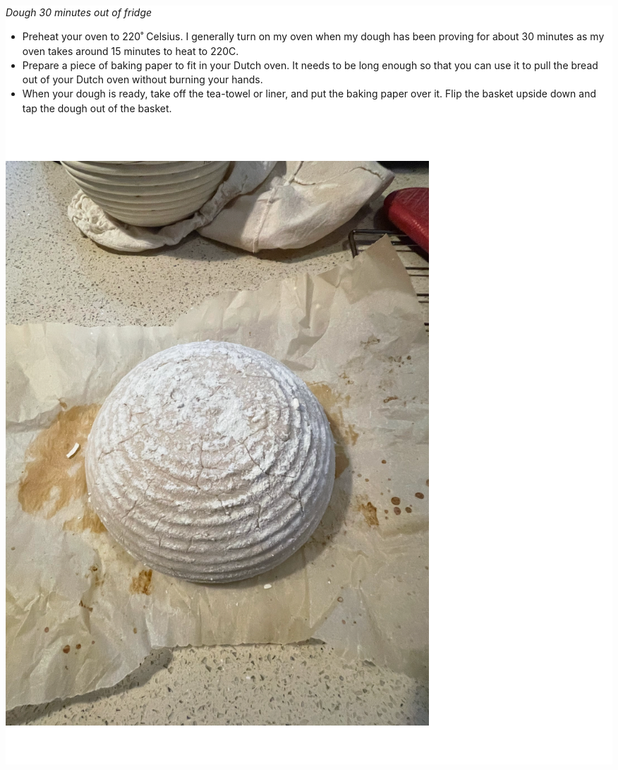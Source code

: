 *Dough 30 minutes out of fridge*


* Preheat your oven to 220˚ Celsius. I generally turn on my oven when my dough has been proving for about 30 minutes as my oven takes around 15 minutes to heat to 220C.
* Prepare a piece of baking paper to fit in your Dutch oven. It needs to be long enough so that you can use it to pull the bread out of your Dutch oven without burning your hands.
* When your dough is ready, take off the tea-towel or liner, and put the baking paper over it. Flip the basket upside down and tap the dough out of the basket.

<img src="images/26 on baking paper.png" width="600" height="900">
